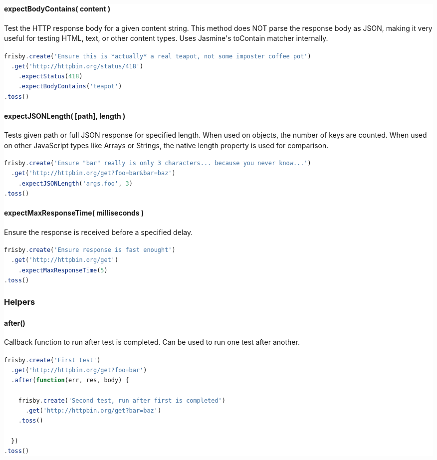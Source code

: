 #### expectBodyContains( content )

Test the HTTP response body for a given content string. This method does NOT
parse the response body as JSON, making it very useful for testing HTML, text,
or other content types. Uses Jasmine's toContain matcher internally.

```javascript
frisby.create('Ensure this is *actually* a real teapot, not some imposter coffee pot')
  .get('http://httpbin.org/status/418')
    .expectStatus(418)
    .expectBodyContains('teapot')
.toss()
```

#### expectJSONLength( [path], length )
Tests given path or full JSON response for specified length. When used on
objects, the number of keys are counted. When used on other JavaScript types
like Arrays or Strings, the native length property is used for comparison.

```javascript
frisby.create('Ensure "bar" really is only 3 characters... because you never know...')
  .get('http://httpbin.org/get?foo=bar&bar=baz')
    .expectJSONLength('args.foo', 3)
.toss()
```

#### expectMaxResponseTime( milliseconds )
Ensure the response is received before a specified delay.

```javascript
frisby.create('Ensure response is fast enought')
  .get('http://httpbin.org/get')
    .expectMaxResponseTime(5)
.toss()
```

### Helpers

#### after()
Callback function to run after test is completed. Can be used to run one test
after another.

```javascript
frisby.create('First test')
  .get('http://httpbin.org/get?foo=bar')
  .after(function(err, res, body) {

    frisby.create('Second test, run after first is completed')
      .get('http://httpbin.org/get?bar=baz')
    .toss()

  })
.toss()
```
